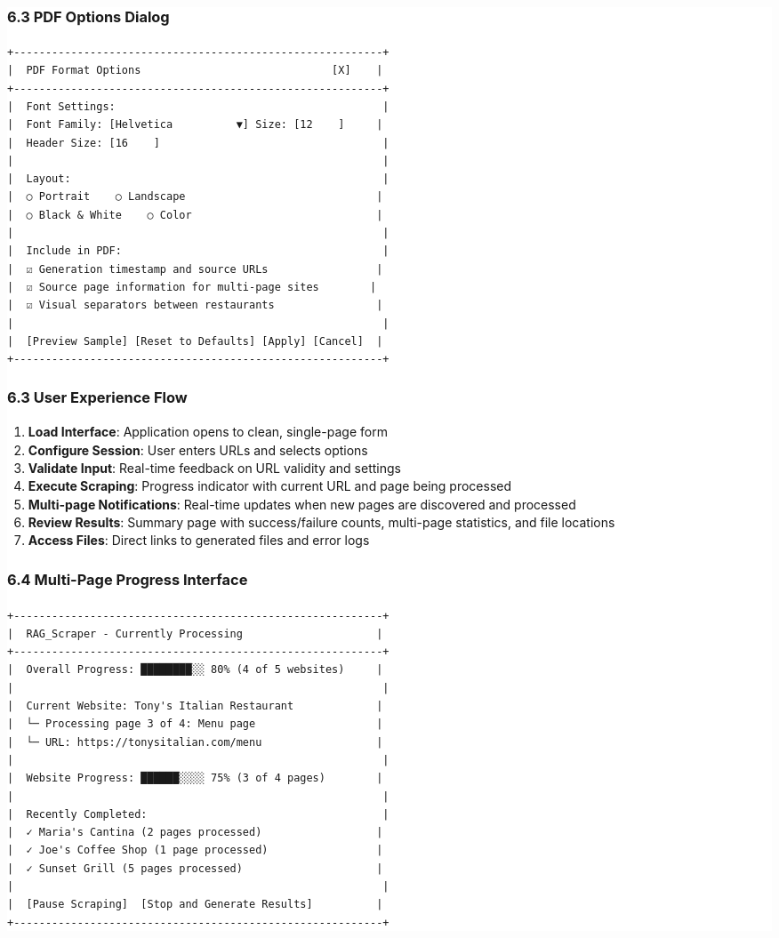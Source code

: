 ### 6.3 PDF Options Dialog
```
+----------------------------------------------------------+
|  PDF Format Options                              [X]    |
+----------------------------------------------------------+
|  Font Settings:                                          |
|  Font Family: [Helvetica          ▼] Size: [12    ]     |
|  Header Size: [16    ]                                   |
|                                                          |
|  Layout:                                                 |
|  ○ Portrait    ○ Landscape                              |
|  ○ Black & White    ○ Color                             |
|                                                          |
|  Include in PDF:                                         |
|  ☑ Generation timestamp and source URLs                 |
|  ☑ Source page information for multi-page sites        |
|  ☑ Visual separators between restaurants                |
|                                                          |
|  [Preview Sample] [Reset to Defaults] [Apply] [Cancel]  |
+----------------------------------------------------------+
```

### 6.3 User Experience Flow
1. **Load Interface**: Application opens to clean, single-page form
2. **Configure Session**: User enters URLs and selects options
3. **Validate Input**: Real-time feedback on URL validity and settings
4. **Execute Scraping**: Progress indicator with current URL and page being processed
5. **Multi-page Notifications**: Real-time updates when new pages are discovered and processed
6. **Review Results**: Summary page with success/failure counts, multi-page statistics, and file locations
7. **Access Files**: Direct links to generated files and error logs

### 6.4 Multi-Page Progress Interface
```
+----------------------------------------------------------+
|  RAG_Scraper - Currently Processing                     |
+----------------------------------------------------------+
|  Overall Progress: ████████░░ 80% (4 of 5 websites)     |
|                                                          |
|  Current Website: Tony's Italian Restaurant             |
|  └─ Processing page 3 of 4: Menu page                   |
|  └─ URL: https://tonysitalian.com/menu                  |
|                                                          |
|  Website Progress: ██████░░░░ 75% (3 of 4 pages)        |
|                                                          |
|  Recently Completed:                                     |
|  ✓ Maria's Cantina (2 pages processed)                  |
|  ✓ Joe's Coffee Shop (1 page processed)                 |
|  ✓ Sunset Grill (5 pages processed)                     |
|                                                          |
|  [Pause Scraping]  [Stop and Generate Results]          |
+----------------------------------------------------------+
```
